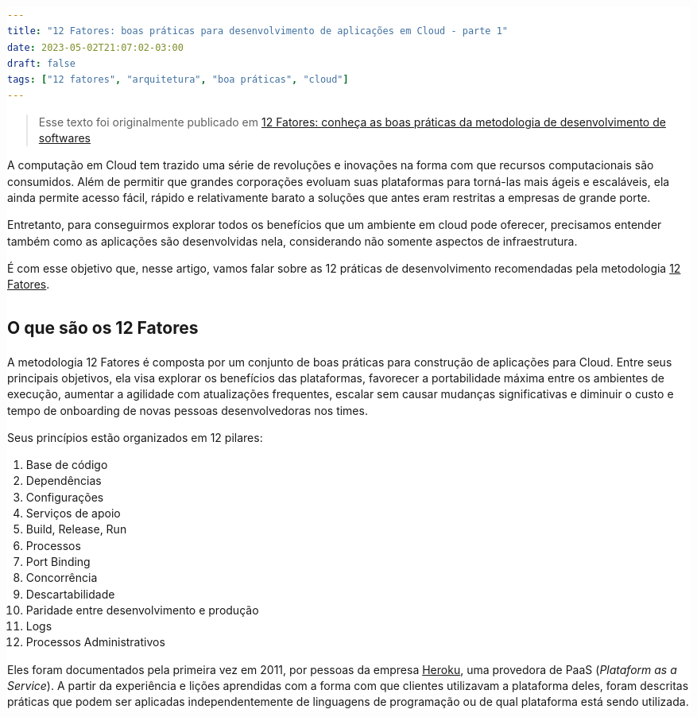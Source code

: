 ```yaml
---
title: "12 Fatores: boas práticas para desenvolvimento de aplicações em Cloud - parte 1"
date: 2023-05-02T21:07:02-03:00
draft: false
tags: ["12 fatores", "arquitetura", "boa práticas", "cloud"]
---
```


> Esse texto foi originalmente publicado em [12 Fatores: conheça as boas práticas da metodologia de desenvolvimento de softwares](https://medium.com/itautech/12-fatores-conhe%C3%A7a-as-boas-pr%C3%A1ticas-da-metodologia-de-desenvolvimento-de-softwares-378f088f2330)

A computação em Cloud tem trazido uma série de revoluções e inovações na forma com que recursos computacionais são consumidos. Além de permitir que grandes corporações evoluam suas plataformas para torná-las mais ágeis e escaláveis, ela ainda permite acesso fácil, rápido e relativamente barato a soluções que antes eram restritas a empresas de grande porte.

Entretanto, para conseguirmos explorar todos os benefícios que um ambiente em cloud pode oferecer, precisamos entender também como as aplicações são desenvolvidas nela, considerando não somente aspectos de infraestrutura.

É com esse objetivo que, nesse artigo, vamos falar sobre as 12 práticas de desenvolvimento recomendadas pela metodologia [12 Fatores](https://12factor.net/pt_br/). 

## O que são os 12 Fatores

A metodologia 12 Fatores é composta por um conjunto de boas práticas para construção de aplicações para Cloud. Entre seus principais objetivos, ela visa explorar os benefícios das plataformas, favorecer a portabilidade máxima entre os ambientes de execução, aumentar a agilidade com atualizações frequentes, escalar sem causar mudanças significativas e diminuir o custo e tempo de onboarding de novas pessoas desenvolvedoras nos times.

Seus princípios estão organizados em 12 pilares:

1. Base de código
1. Dependências
1. Configurações
1. Serviços de apoio
1. Build, Release, Run
1. Processos
1. Port Binding
1. Concorrência
1. Descartabilidade
1. Paridade entre desenvolvimento e produção
1. Logs
1. Processos Administrativos

Eles foram documentados pela primeira vez em 2011, por pessoas da empresa [Heroku](https://www.heroku.com/), uma provedora de PaaS (*Plataform as a Service*). A partir da experiência e lições aprendidas com a forma com que clientes utilizavam a plataforma deles, foram descritas práticas que podem ser aplicadas independentemente de linguagens de programação ou de qual plataforma está sendo utilizada.
